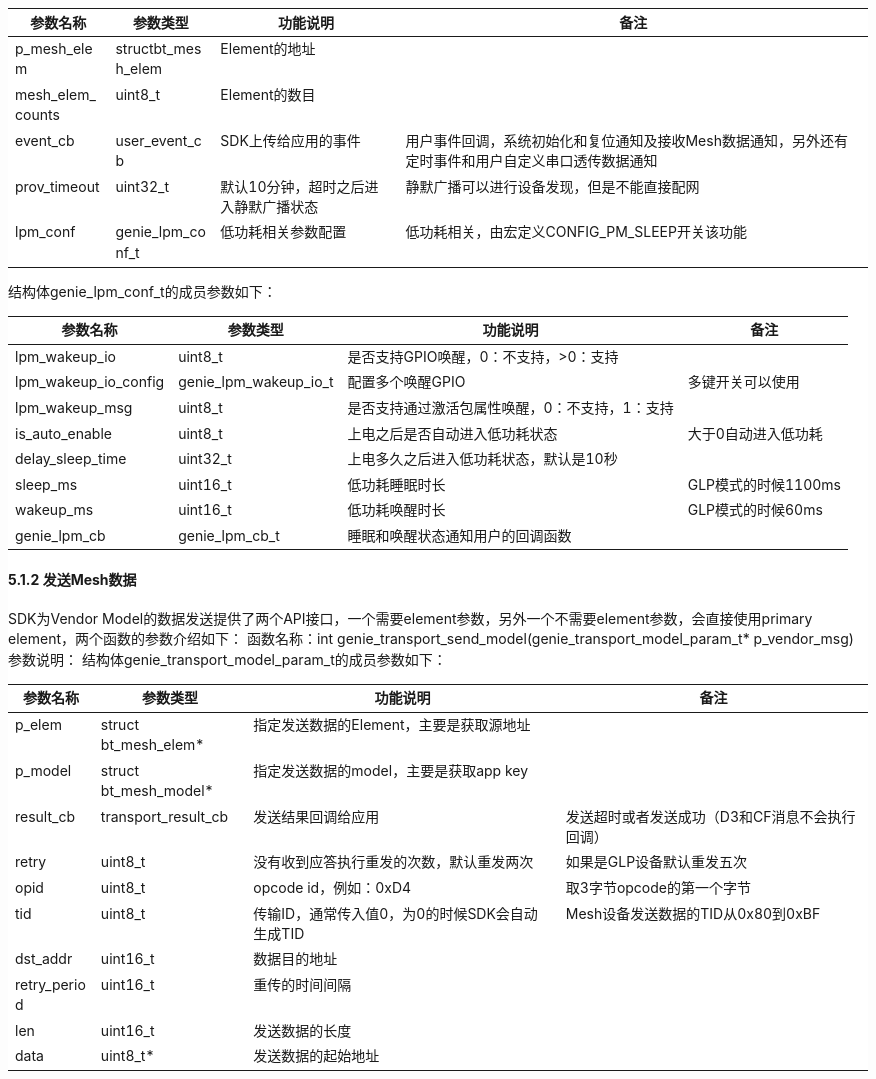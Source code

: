 | 参数名称 | 参数类型 | 功能说明 | 备注 |
| --- | --- | --- | --- |
| p_mesh_elem | structbt_mesh_elem | Element的地址 |  |
| mesh_elem_counts | uint8_t | Element的数目 |  |
| event_cb | user_event_cb | SDK上传给应用的事件 | 用户事件回调，系统初始化和复位通知及接收Mesh数据通知，另外还有定时事件和用户自定义串口透传数据通知 |
| prov_timeout | uint32_t | 默认10分钟，超时之后进入静默广播状态 | 静默广播可以进行设备发现，但是不能直接配网 |
| lpm_conf | genie_lpm_conf_t | 低功耗相关参数配置 | 低功耗相关，由宏定义CONFIG_PM_SLEEP开关该功能 |

结构体genie_lpm_conf_t的成员参数如下：

| 参数名称 | 参数类型 | 功能说明 | 备注 |
| --- | --- | --- | --- |
| lpm_wakeup_io | uint8_t | 是否支持GPIO唤醒，0：不支持，>0：支持 |  |
| lpm_wakeup_io_config | genie_lpm_wakeup_io_t | 配置多个唤醒GPIO | 多键开关可以使用 |
| lpm_wakeup_msg | uint8_t | 是否支持通过激活包属性唤醒，0：不支持，1：支持 |  |
| is_auto_enable | uint8_t | 上电之后是否自动进入低功耗状态 | 大于0自动进入低功耗 |
| delay_sleep_time | uint32_t | 上电多久之后进入低功耗状态，默认是10秒 |  |
| sleep_ms | uint16_t | 低功耗睡眠时长 | GLP模式的时候1100ms |
| wakeup_ms | uint16_t | 低功耗唤醒时长 | GLP模式的时候60ms |
| genie_lpm_cb | genie_lpm_cb_t | 睡眠和唤醒状态通知用户的回调函数 |  |

#### 5.1.2 发送Mesh数据
SDK为Vendor Model的数据发送提供了两个API接口，一个需要element参数，另外一个不需要element参数，会直接使用primary element，两个函数的参数介绍如下：
函数名称：int genie_transport_send_model(genie_transport_model_param_t* p_vendor_msg)
参数说明：
结构体genie_transport_model_param_t的成员参数如下：

| 参数名称 | 参数类型 | 功能说明 | 备注 |
| --- | --- | --- | --- |
| p_elem | struct bt_mesh_elem* | 指定发送数据的Element，主要是获取源地址 |  |
| p_model | struct bt_mesh_model* | 指定发送数据的model，主要是获取app key |  |
| result_cb | transport_result_cb | 发送结果回调给应用 | 发送超时或者发送成功（D3和CF消息不会执行回调） |
| retry | uint8_t | 没有收到应答执行重发的次数，默认重发两次 | 如果是GLP设备默认重发五次 |
| opid | uint8_t | opcode id，例如：0xD4 | 取3字节opcode的第一个字节 |
| tid | uint8_t | 传输ID，通常传入值0，为0的时候SDK会自动生成TID | Mesh设备发送数据的TID从0x80到0xBF |
| dst_addr | uint16_t | 数据目的地址 |  |
| retry_period | uint16_t | 重传的时间间隔 |  |
| len | uint16_t | 发送数据的长度 |  |
| data | uint8_t*  | 发送数据的起始地址 |  |
